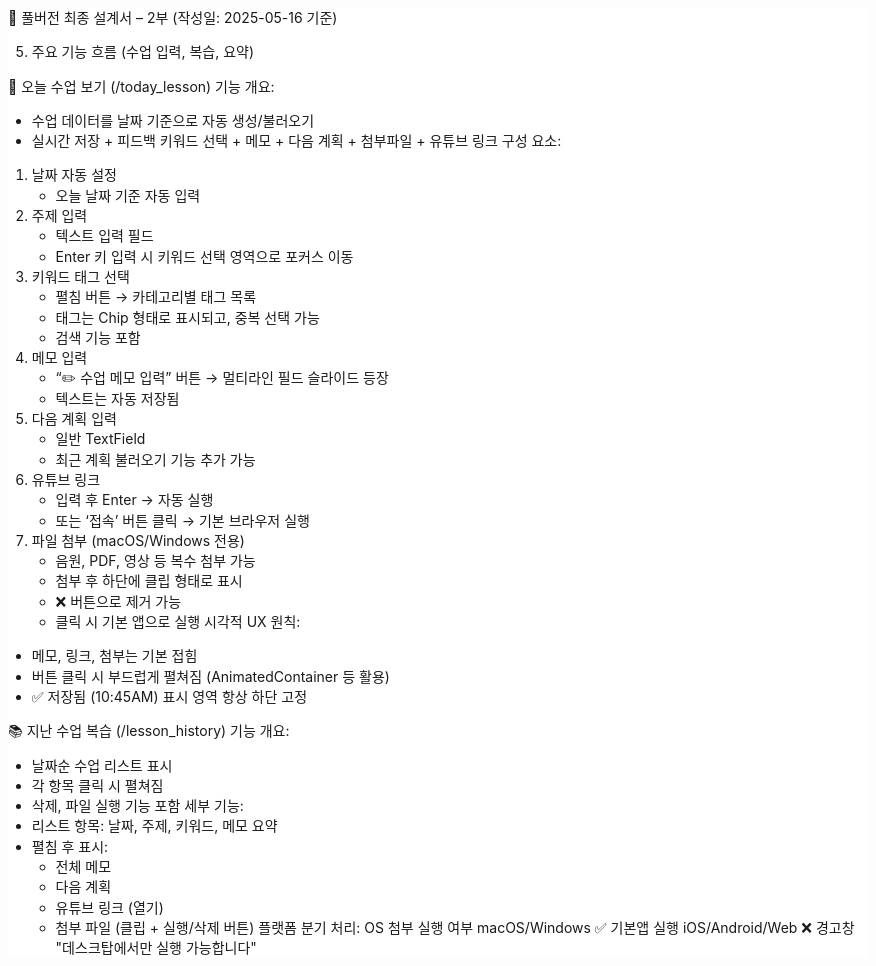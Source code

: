 🎸 풀버전 최종 설계서 – 2부
(작성일: 2025-05-16 기준)

5. 주요 기능 흐름 (수업 입력, 복습, 요약)

📝 오늘 수업 보기 (/today_lesson)
기능 개요:
* 수업 데이터를 날짜 기준으로 자동 생성/불러오기
* 실시간 저장 + 피드백 키워드 선택 + 메모 + 다음 계획 + 첨부파일 + 유튜브 링크
구성 요소:
1. 날짜 자동 설정
    * 오늘 날짜 기준 자동 입력
2. 주제 입력
    * 텍스트 입력 필드
    * Enter 키 입력 시 키워드 선택 영역으로 포커스 이동
3. 키워드 태그 선택
    * 펼침 버튼 → 카테고리별 태그 목록
    * 태그는 Chip 형태로 표시되고, 중복 선택 가능
    * 검색 기능 포함
4. 메모 입력
    * “✏️ 수업 메모 입력” 버튼 → 멀티라인 필드 슬라이드 등장
    * 텍스트는 자동 저장됨
5. 다음 계획 입력
    * 일반 TextField
    * 최근 계획 불러오기 기능 추가 가능
6. 유튜브 링크
    * 입력 후 Enter → 자동 실행
    * 또는 ‘접속’ 버튼 클릭 → 기본 브라우저 실행
7. 파일 첨부 (macOS/Windows 전용)
    * 음원, PDF, 영상 등 복수 첨부 가능
    * 첨부 후 하단에 클립 형태로 표시
    * ❌ 버튼으로 제거 가능
    * 클릭 시 기본 앱으로 실행
시각적 UX 원칙:
* 메모, 링크, 첨부는 기본 접힘
* 버튼 클릭 시 부드럽게 펼쳐짐 (AnimatedContainer 등 활용)
* ✅ 저장됨 (10:45AM) 표시 영역 항상 하단 고정

📚 지난 수업 복습 (/lesson_history)
기능 개요:
* 날짜순 수업 리스트 표시
* 각 항목 클릭 시 펼쳐짐
* 삭제, 파일 실행 기능 포함
세부 기능:
* 리스트 항목: 날짜, 주제, 키워드, 메모 요약
* 펼침 후 표시:
    * 전체 메모
    * 다음 계획
    * 유튜브 링크 (열기)
    * 첨부 파일 (클립 + 실행/삭제 버튼)
플랫폼 분기 처리:
OS    첨부 실행 여부
macOS/Windows    ✅ 기본앱 실행
iOS/Android/Web    ❌ 경고창 "데스크탑에서만 실행 가능합니다"
